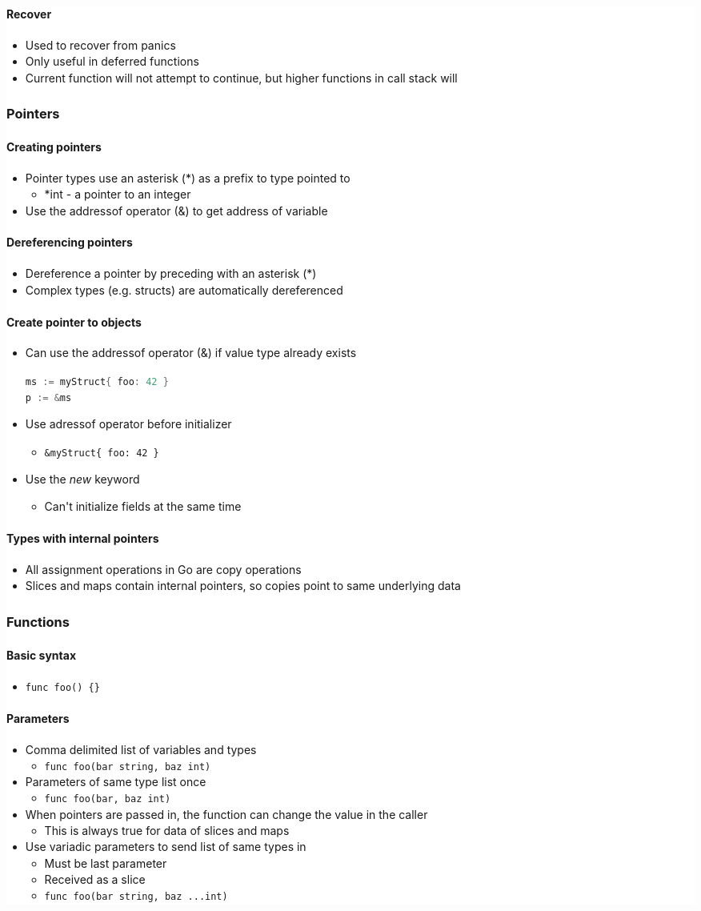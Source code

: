 #### Recover

- Used to recover from panics
- Only useful in deferred functions
- Current function will not attempt to continue, but higher functions in call stack will

### Pointers

#### **Creating pointers**

- Pointer types use an asterisk (\*) as a prefix to type pointed to
  - \*int - a pointer to an integer
- Use the addressof operator (&) to get address of variable

#### **Dereferencing pointers**

- Dereference a pointer by preceding with an asterisk (\*)
- Complex types (e.g. structs) are automatically dereferenced

#### **Create pointer to objects**

- Can use the addressof operator (&) if value type already exists

  ```go
  ms := myStruct{ foo: 42 }
  p := &ms
  ```

- Use adressof operator before initializer

  - `&myStruct{ foo: 42 }`

- Use the _new_ keyword

  - Can't initialize fields at the same time

#### **Types with internal pointers**

- All assignment operations in Go are copy operations
- Slices and maps contain internal pointers, so copies point to same underlying data

### Functions

#### **Basic syntax**

- `func foo() {}`

#### **Parameters**

- Comma delimited list of variables and types
  - `func foo(bar string, baz int)`
- Parameters of same type list once
  - `func foo(bar, baz int)`
- When pointers are passed in, the function can change the value in the caller
  - This is always true for data of slices and maps
- Use variadic parameters to send list of same types in
  - Must be last parameter
  - Received as a slice
  - `func foo(bar string, baz ...int)`

